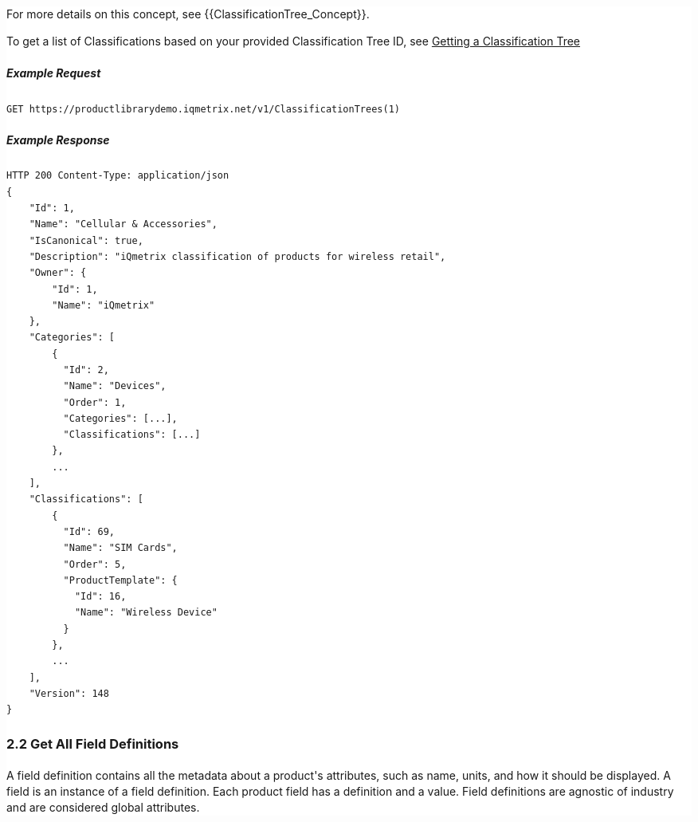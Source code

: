 For more details on this concept, see {{ClassificationTree_Concept}}.

To get a list of Classifications based on your provided Classification Tree ID, see [Getting a Classification Tree](/api/classification-tree/#getting-a-classification-tree)

##### Example Request

    GET https://productlibrarydemo.iqmetrix.net/v1/ClassificationTrees(1)

##### Example Response

    HTTP 200 Content-Type: application/json
    {
        "Id": 1,
        "Name": "Cellular & Accessories",
        "IsCanonical": true,
        "Description": "iQmetrix classification of products for wireless retail",
        "Owner": {
            "Id": 1,
            "Name": "iQmetrix"
        },
        "Categories": [
            {
              "Id": 2,
              "Name": "Devices",
              "Order": 1,
              "Categories": [...],
              "Classifications": [...]
            },
            ...
        ],
        "Classifications": [
            {
              "Id": 69,
              "Name": "SIM Cards",
              "Order": 5,
              "ProductTemplate": {
                "Id": 16,
                "Name": "Wireless Device"
              }
            },
            ...
        ],
        "Version": 148
    }


### 2.2 Get All Field Definitions

A field definition contains all the metadata about a product's attributes, such as name, units, and how it should be displayed. A field is an instance of a field definition. Each product field has a definition and a value. Field definitions are agnostic of industry and are considered global attributes.
